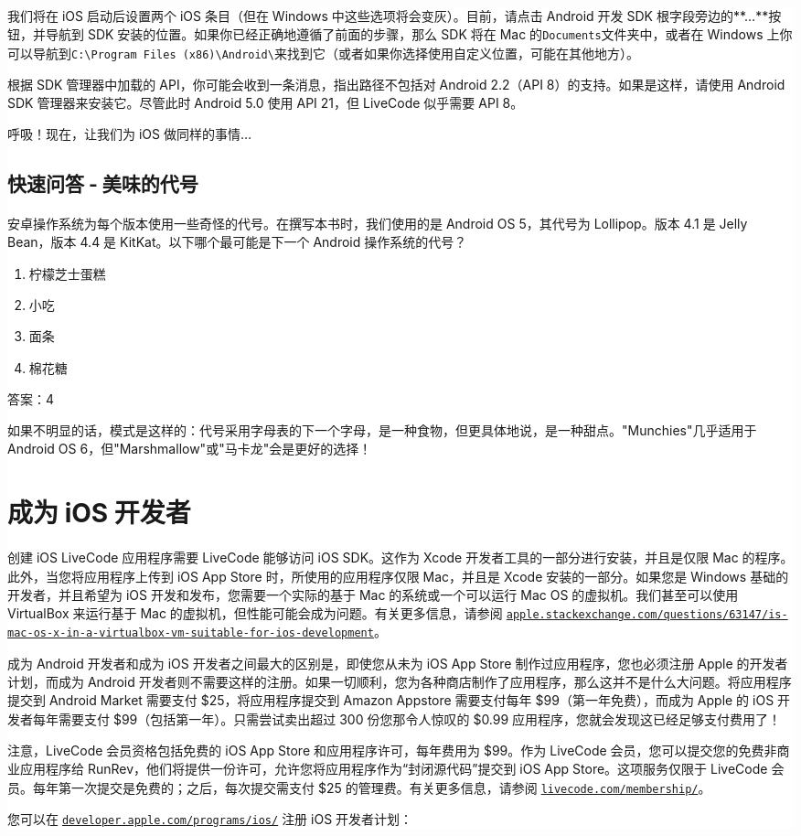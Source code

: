 我们将在 iOS 启动后设置两个 iOS 条目（但在 Windows 中这些选项将会变灰）。目前，请点击 Android 开发 SDK 根字段旁边的**…**按钮，并导航到 SDK 安装的位置。如果你已经正确地遵循了前面的步骤，那么 SDK 将在 Mac 的`Documents`文件夹中，或者在 Windows 上你可以导航到`C:\Program Files (x86)\Android\`来找到它（或者如果你选择使用自定义位置，可能在其他地方）。

根据 SDK 管理器中加载的 API，你可能会收到一条消息，指出路径不包括对 Android 2.2（API 8）的支持。如果是这样，请使用 Android SDK 管理器来安装它。尽管此时 Android 5.0 使用 API 21，但 LiveCode 似乎需要 API 8。

呼吸！现在，让我们为 iOS 做同样的事情…

## 快速问答 - 美味的代号

安卓操作系统为每个版本使用一些奇怪的代号。在撰写本书时，我们使用的是 Android OS 5，其代号为 Lollipop。版本 4.1 是 Jelly Bean，版本 4.4 是 KitKat。以下哪个最可能是下一个 Android 操作系统的代号？

1.  柠檬芝士蛋糕

1.  小吃

1.  面条

1.  棉花糖

答案：4

如果不明显的话，模式是这样的：代号采用字母表的下一个字母，是一种食物，但更具体地说，是一种甜点。"Munchies"几乎适用于 Android OS 6，但"Marshmallow"或"马卡龙"会是更好的选择！

# 成为 iOS 开发者

创建 iOS LiveCode 应用程序需要 LiveCode 能够访问 iOS SDK。这作为 Xcode 开发者工具的一部分进行安装，并且是仅限 Mac 的程序。此外，当您将应用程序上传到 iOS App Store 时，所使用的应用程序仅限 Mac，并且是 Xcode 安装的一部分。如果您是 Windows 基础的开发者，并且希望为 iOS 开发和发布，您需要一个实际的基于 Mac 的系统或一个可以运行 Mac OS 的虚拟机。我们甚至可以使用 VirtualBox 来运行基于 Mac 的虚拟机，但性能可能会成为问题。有关更多信息，请参阅 [`apple.stackexchange.com/questions/63147/is-mac-os-x-in-a-virtualbox-vm-suitable-for-ios-development`](http://apple.stackexchange.com/questions/63147/is-mac-os-x-in-a-virtualbox-vm-suitable-for-ios-development)。

成为 Android 开发者和成为 iOS 开发者之间最大的区别是，即使您从未为 iOS App Store 制作过应用程序，您也必须注册 Apple 的开发者计划，而成为 Android 开发者则不需要这样的注册。如果一切顺利，您为各种商店制作了应用程序，那么这并不是什么大问题。将应用程序提交到 Android Market 需要支付 $25，将应用程序提交到 Amazon Appstore 需要支付每年 $99（第一年免费），而成为 Apple 的 iOS 开发者每年需要支付 $99（包括第一年）。只需尝试卖出超过 300 份您那令人惊叹的 $0.99 应用程序，您就会发现这已经足够支付费用了！

注意，LiveCode 会员资格包括免费的 iOS App Store 和应用程序许可，每年费用为 $99。作为 LiveCode 会员，您可以提交您的免费非商业应用程序给 RunRev，他们将提供一份许可，允许您将应用程序作为“封闭源代码”提交到 iOS App Store。这项服务仅限于 LiveCode 会员。每年第一次提交是免费的；之后，每次提交需支付 $25 的管理费。有关更多信息，请参阅 [`livecode.com/membership/`](http://livecode.com/membership/)。

您可以在 [`developer.apple.com/programs/ios/`](http://developer.apple.com/programs/ios/) 注册 iOS 开发者计划：
